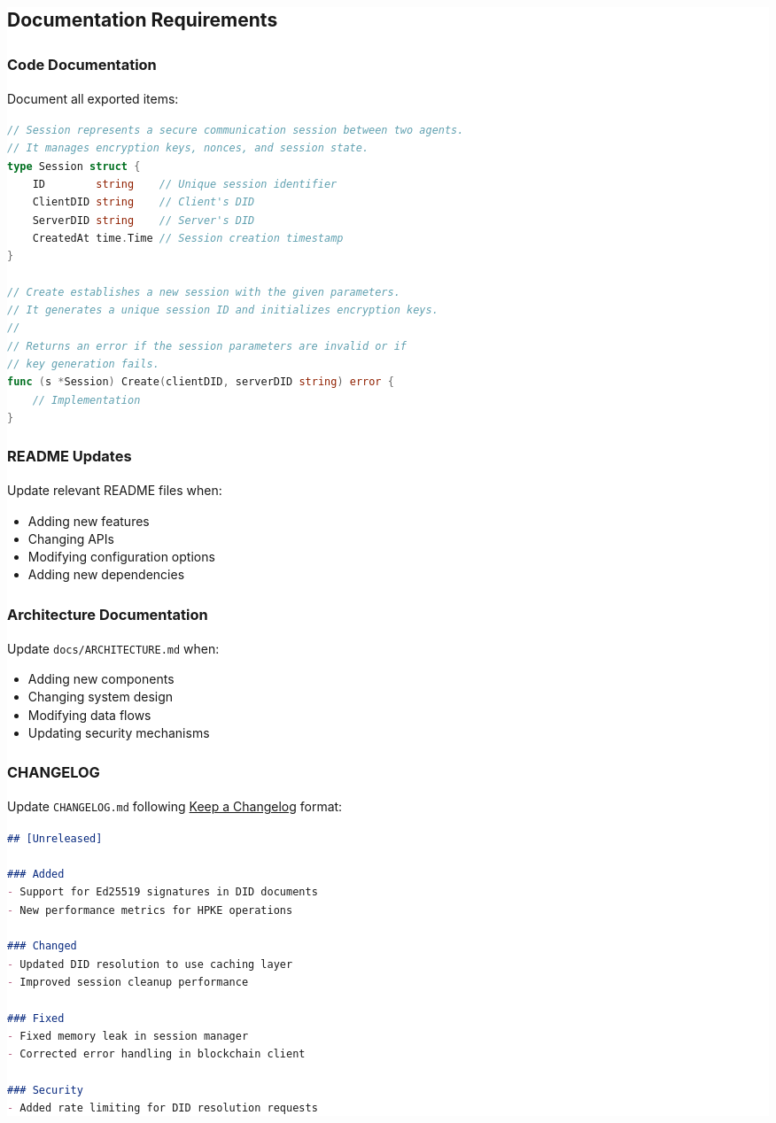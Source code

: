 ## Documentation Requirements

### Code Documentation

Document all exported items:

```go
// Session represents a secure communication session between two agents.
// It manages encryption keys, nonces, and session state.
type Session struct {
    ID        string    // Unique session identifier
    ClientDID string    // Client's DID
    ServerDID string    // Server's DID
    CreatedAt time.Time // Session creation timestamp
}

// Create establishes a new session with the given parameters.
// It generates a unique session ID and initializes encryption keys.
//
// Returns an error if the session parameters are invalid or if
// key generation fails.
func (s *Session) Create(clientDID, serverDID string) error {
    // Implementation
}
```

### README Updates

Update relevant README files when:
- Adding new features
- Changing APIs
- Modifying configuration options
- Adding new dependencies

### Architecture Documentation

Update `docs/ARCHITECTURE.md` when:
- Adding new components
- Changing system design
- Modifying data flows
- Updating security mechanisms

### CHANGELOG

Update `CHANGELOG.md` following [Keep a Changelog](https://keepachangelog.com/) format:

```markdown
## [Unreleased]

### Added
- Support for Ed25519 signatures in DID documents
- New performance metrics for HPKE operations

### Changed
- Updated DID resolution to use caching layer
- Improved session cleanup performance

### Fixed
- Fixed memory leak in session manager
- Corrected error handling in blockchain client

### Security
- Added rate limiting for DID resolution requests
```
